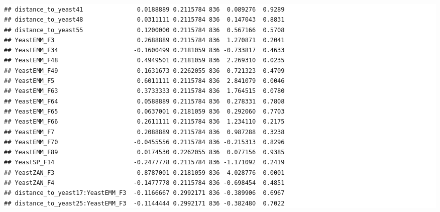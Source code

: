     ## distance_to_yeast41               0.0188889 0.2115784 836  0.089276  0.9289
    ## distance_to_yeast48               0.0311111 0.2115784 836  0.147043  0.8831
    ## distance_to_yeast55               0.1200000 0.2115784 836  0.567166  0.5708
    ## YeastEMM_F3                       0.2688889 0.2115784 836  1.270871  0.2041
    ## YeastEMM_F34                     -0.1600499 0.2181059 836 -0.733817  0.4633
    ## YeastEMM_F48                      0.4949501 0.2181059 836  2.269310  0.0235
    ## YeastEMM_F49                      0.1631673 0.2262055 836  0.721323  0.4709
    ## YeastEMM_F5                       0.6011111 0.2115784 836  2.841079  0.0046
    ## YeastEMM_F63                      0.3733333 0.2115784 836  1.764515  0.0780
    ## YeastEMM_F64                      0.0588889 0.2115784 836  0.278331  0.7808
    ## YeastEMM_F65                      0.0637001 0.2181059 836  0.292060  0.7703
    ## YeastEMM_F66                      0.2611111 0.2115784 836  1.234110  0.2175
    ## YeastEMM_F7                       0.2088889 0.2115784 836  0.987288  0.3238
    ## YeastEMM_F70                     -0.0455556 0.2115784 836 -0.215313  0.8296
    ## YeastEMM_F89                      0.0174530 0.2262055 836  0.077156  0.9385
    ## YeastSP_F14                      -0.2477778 0.2115784 836 -1.171092  0.2419
    ## YeastZAN_F3                       0.8787001 0.2181059 836  4.028776  0.0001
    ## YeastZAN_F4                      -0.1477778 0.2115784 836 -0.698454  0.4851
    ## distance_to_yeast17:YeastEMM_F3  -0.1166667 0.2992171 836 -0.389906  0.6967
    ## distance_to_yeast25:YeastEMM_F3  -0.1144444 0.2992171 836 -0.382480  0.7022
